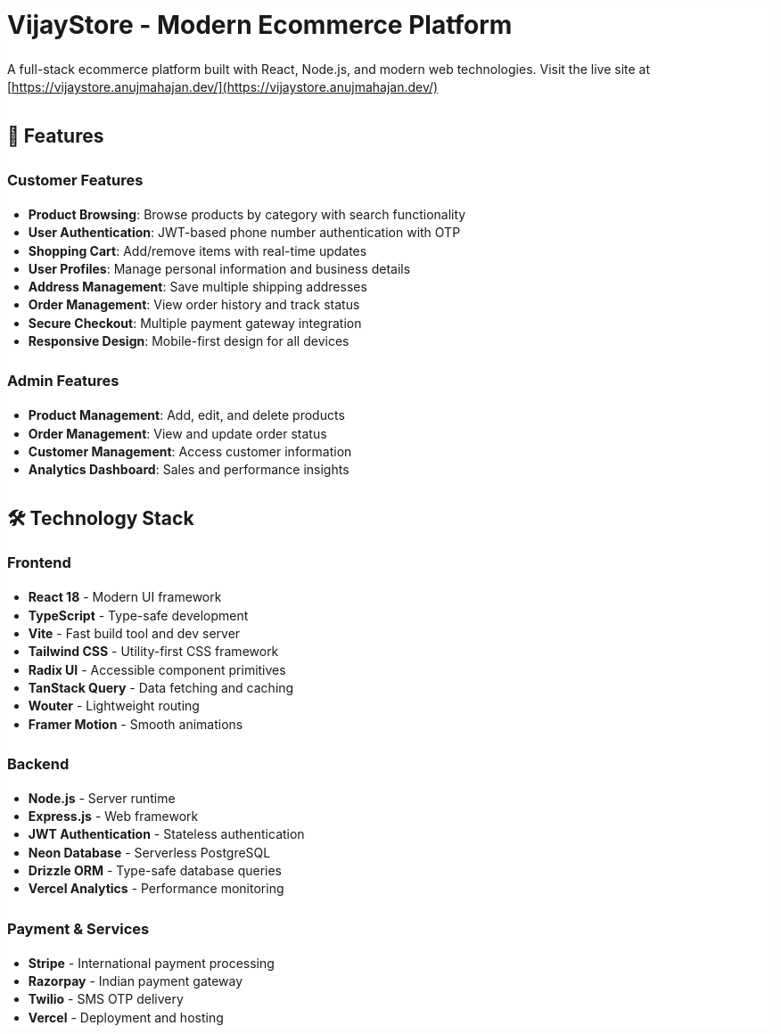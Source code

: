 # VijayStore - Modern Ecommerce Platform

A full-stack ecommerce platform built with React, Node.js, and modern web technologies. Visit the live site at [https://vijaystore.anujmahajan.dev/](https://vijaystore.anujmahajan.dev/)

## 🚀 Features

### Customer Features
- **Product Browsing**: Browse products by category with search functionality
- **User Authentication**: JWT-based phone number authentication with OTP
- **Shopping Cart**: Add/remove items with real-time updates
- **User Profiles**: Manage personal information and business details
- **Address Management**: Save multiple shipping addresses
- **Order Management**: View order history and track status
- **Secure Checkout**: Multiple payment gateway integration
- **Responsive Design**: Mobile-first design for all devices

### Admin Features
- **Product Management**: Add, edit, and delete products
- **Order Management**: View and update order status
- **Customer Management**: Access customer information
- **Analytics Dashboard**: Sales and performance insights

## 🛠️ Technology Stack

### Frontend
- **React 18** - Modern UI framework
- **TypeScript** - Type-safe development
- **Vite** - Fast build tool and dev server
- **Tailwind CSS** - Utility-first CSS framework
- **Radix UI** - Accessible component primitives
- **TanStack Query** - Data fetching and caching
- **Wouter** - Lightweight routing
- **Framer Motion** - Smooth animations

### Backend
- **Node.js** - Server runtime
- **Express.js** - Web framework
- **JWT Authentication** - Stateless authentication
- **Neon Database** - Serverless PostgreSQL
- **Drizzle ORM** - Type-safe database queries
- **Vercel Analytics** - Performance monitoring

### Payment & Services
- **Stripe** - International payment processing
- **Razorpay** - Indian payment gateway
- **Twilio** - SMS OTP delivery
- **Vercel** - Deployment and hosting

